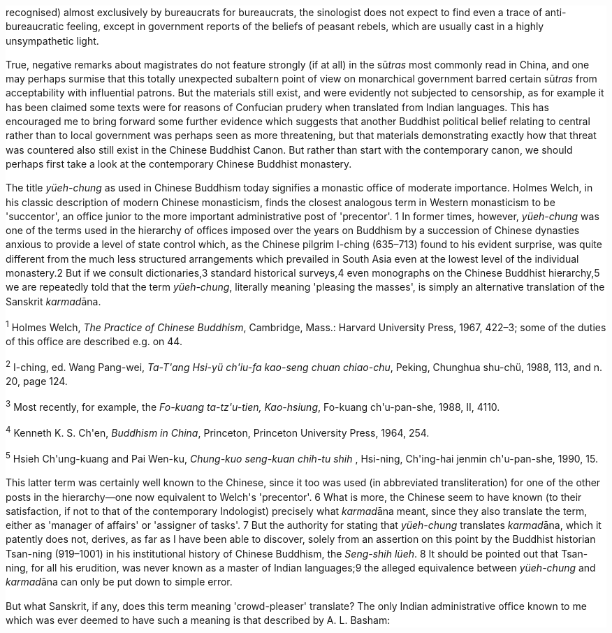 recognised) almost exclusively by bureaucrats for bureaucrats, the sinologist does not expect to find even a trace of anti-bureaucratic feeling, except in government reports of the beliefs of peasant rebels, which are usually cast in a highly unsympathetic light.

True, negative remarks about magistrates do not feature strongly (if at all) in the sū*tras* most commonly read in China, and one may perhaps surmise that this totally unexpected subaltern point of view on monarchical government barred certain sū*tras* from acceptability with influential patrons. But the materials still exist, and were evidently not subjected to censorship, as for example it has been claimed some texts were for reasons of Confucian prudery when translated from Indian languages. This has encouraged me to bring forward some further evidence which suggests that another Buddhist political belief relating to central rather than to local government was perhaps seen as more threatening, but that materials demonstrating exactly how that threat was countered also still exist in the Chinese Buddhist Canon. But rather than start with the contemporary canon, we should perhaps first take a look at the contemporary Chinese Buddhist monastery.

The title *yüeh-chung* as used in Chinese Buddhism today signifies a monastic office of moderate importance. Holmes Welch, in his classic description of modern Chinese monasticism, finds the closest analogous term in Western monasticism to be 'succentor', an office junior to the more important administrative post of 'precentor'. 1 In former times, however, *yüeh-chung* was one of the terms used in the hierarchy of offices imposed over the years on Buddhism by a succession of Chinese dynasties anxious to provide a level of state control which, as the Chinese pilgrim I-ching (635–713) found to his evident surprise, was quite different from the much less structured arrangements which prevailed in South Asia even at the lowest level of the individual monastery.2 But if we consult dictionaries,3 standard historical surveys,4 even monographs on the Chinese Buddhist hierarchy,5 we are repeatedly told that the term *yüeh-chung*, literally meaning 'pleasing the masses', is simply an alternative translation of the Sanskrit *karmad*āna.

<sup>1</sup> Holmes Welch, *The Practice of Chinese Buddhism*, Cambridge, Mass.: Harvard University Press, 1967, 422–3; some of the duties of this office are described e.g. on 44.

<sup>2</sup> I-ching, ed. Wang Pang-wei, *Ta-T'ang Hsi-yü ch'iu-fa kao-seng chuan chiao-chu*, Peking, Chunghua shu-chü, 1988, 113, and n. 20, page 124.

<sup>3</sup> Most recently, for example, the *Fo-kuang ta-tz'u-tien, Kao-hsiung*, Fo-kuang ch'u-pan-she, 1988, II, 4110.

<sup>4</sup> Kenneth K. S. Ch'en, *Buddhism in China*, Princeton, Princeton University Press, 1964, 254.

<sup>5</sup> Hsieh Ch'ung-kuang and Pai Wen-ku, *Chung-kuo seng-kuan chih-tu shih* , Hsi-ning, Ch'ing-hai jenmin ch'u-pan-she, 1990, 15.

This latter term was certainly well known to the Chinese, since it too was used (in abbreviated transliteration) for one of the other posts in the hierarchy—one now equivalent to Welch's 'precentor'. 6 What is more, the Chinese seem to have known (to their satisfaction, if not to that of the contemporary Indologist) precisely what *karmad*āna meant, since they also translate the term, either as 'manager of affairs' or 'assigner of tasks'. 7 But the authority for stating that *yüeh-chung* translates *karmad*āna, which it patently does not, derives, as far as I have been able to discover, solely from an assertion on this point by the Buddhist historian Tsan-ning (919–1001) in his institutional history of Chinese Buddhism, the *Seng-shih lüeh*. 8 It should be pointed out that Tsan-ning, for all his erudition, was never known as a master of Indian languages;9 the alleged equivalence between *yüeh-chung* and *karmad*āna can only be put down to simple error.

But what Sanskrit, if any, does this term meaning 'crowd-pleaser' translate? The only Indian administrative office known to me which was ever deemed to have such a meaning is that described by A. L. Basham:
